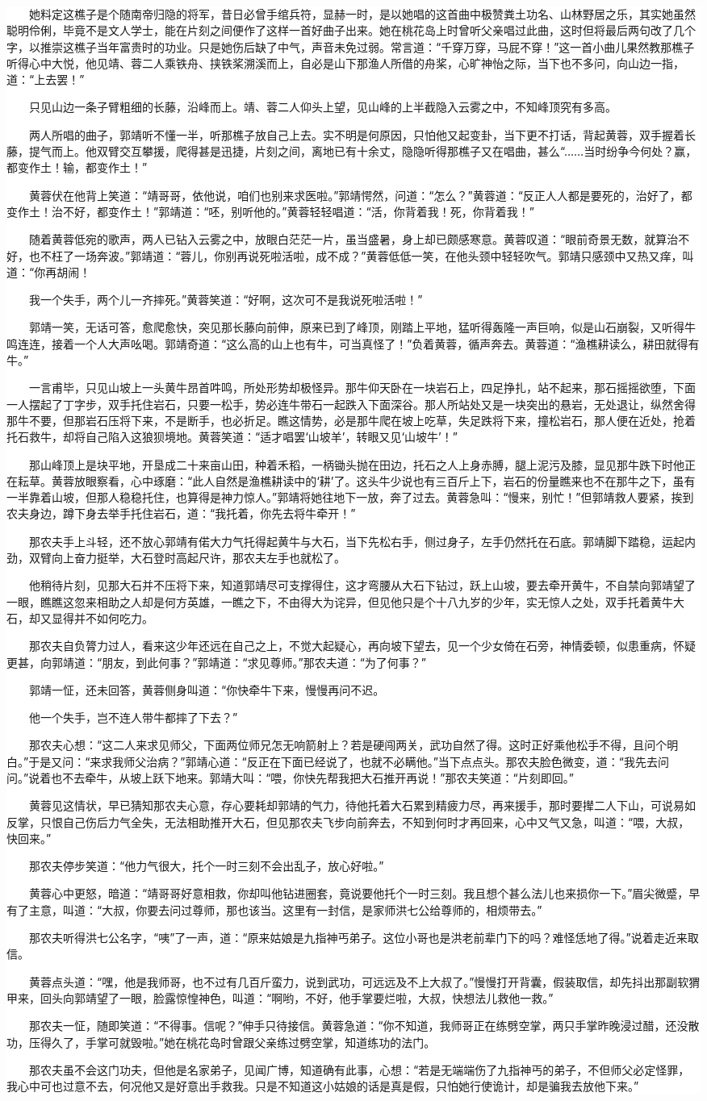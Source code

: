 　　她料定这樵子是个随南帝归隐的将军，昔日必曾手绾兵符，显赫一时，是以她唱的这首曲中极赞粪土功名、山林野居之乐，其实她虽然聪明伶俐，毕竟不是文人学士，能在片刻之间便作了这样一首好曲子出来。她在桃花岛上时曾听父亲唱过此曲，这时但将最后两句改了几个字，以推崇这樵子当年富贵时的功业。只是她伤后缺了中气，声音未免过弱。常言道：“千穿万穿，马屁不穿！”这一首小曲儿果然教那樵子听得心中大悦，他见靖、蓉二人乘铁舟、挟铁桨溯溪而上，自必是山下那渔人所借的舟桨，心旷神怡之际，当下也不多问，向山边一指，道：“上去罢！”

　　只见山边一条子臂粗细的长藤，沿峰而上。靖、蓉二人仰头上望，见山峰的上半截隐入云雾之中，不知峰顶究有多高。

　　两人所唱的曲子，郭靖听不懂一半，听那樵子放自己上去。实不明是何原因，只怕他又起变卦，当下更不打话，背起黄蓉，双手握着长藤，提气而上。他双臂交互攀援，爬得甚是迅捷，片刻之间，离地已有十余丈，隐隐听得那樵子又在唱曲，甚么“……当时纷争今何处？赢，都变作土！输，都变作土！”

　　黄蓉伏在他背上笑道：“靖哥哥，依他说，咱们也别来求医啦。”郭靖愕然，问道：“怎么？”黄蓉道：“反正人人都是要死的，治好了，都变作土！治不好，都变作土！”郭靖道：“呸，别听他的。”黄蓉轻轻唱道：“活，你背着我！死，你背着我！”

　　随着黄蓉低宛的歌声，两人已钻入云雾之中，放眼白茫茫一片，虽当盛暑，身上却已颇感寒意。黄蓉叹道：“眼前奇景无数，就算治不好，也不枉了一场奔波。”郭靖道：“蓉儿，你别再说死啦活啦，成不成？”黄蓉低低一笑，在他头颈中轻轻吹气。郭靖只感颈中又热又痒，叫道：“你再胡闹！

　　我一个失手，两个儿一齐摔死。”黄蓉笑道：“好啊，这次可不是我说死啦活啦！”

　　郭靖一笑，无话可答，愈爬愈快，突见那长藤向前伸，原来已到了峰顶，刚踏上平地，猛听得轰隆一声巨响，似是山石崩裂，又听得牛鸣连连，接着一个人大声吆喝。郭靖奇道：“这么高的山上也有牛，可当真怪了！”负着黄蓉，循声奔去。黄蓉道：“渔樵耕读么，耕田就得有牛。”

　　一言甫毕，只见山坡上一头黄牛昂首吽鸣，所处形势却极怪异。那牛仰天卧在一块岩石上，四足挣扎，站不起来，那石摇摇欲堕，下面一人摆起了丁字步，双手托住岩石，只要一松手，势必连牛带石一起跌入下面深谷。那人所站处又是一块突出的悬岩，无处退让，纵然舍得那牛不要，但那岩石压将下来，不是断手，也必折足。瞧这情势，必是那牛爬在坡上吃草，失足跌将下来，撞松岩石，那人便在近处，抢着托石救牛，却将自己陷入这狼狈境地。黄蓉笑道：“适才唱罢‘山坡羊’，转眼又见‘山坡牛’！”

　　那山峰顶上是块平地，开垦成二十来亩山田，种着禾稻，一柄锄头抛在田边，托石之人上身赤膊，腿上泥污及膝，显见那牛跌下时他正在耘草。黄蓉放眼察看，心中琢磨：“此人自然是渔樵耕读中的‘耕’了。这头牛少说也有三百斤上下，岩石的份量瞧来也不在那牛之下，虽有一半靠着山坡，但那人稳稳托住，也算得是神力惊人。”郭靖将她往地下一放，奔了过去。黄蓉急叫：“慢来，别忙！”但郭靖救人要紧，挨到农夫身边，蹲下身去举手托住岩石，道：“我托着，你先去将牛牵开！”

　　那农夫手上斗轻，还不放心郭靖有偌大力气托得起黄牛与大石，当下先松右手，侧过身子，左手仍然托在石底。郭靖脚下踏稳，运起内劲，双臂向上奋力挺举，大石登时高起尺许，那农夫左手也就松了。

　　他稍待片刻，见那大石并不压将下来，知道郭靖尽可支撑得住，这才弯腰从大石下钻过，跃上山坡，要去牵开黄牛，不自禁向郭靖望了一眼，瞧瞧这忽来相助之人却是何方英雄，一瞧之下，不由得大为诧异，但见他只是个十八九岁的少年，实无惊人之处，双手托着黄牛大石，却又显得并不如何吃力。

　　那农夫自负膂力过人，看来这少年还远在自己之上，不觉大起疑心，再向坡下望去，见一个少女倚在石旁，神情委顿，似患重病，怀疑更甚，向郭靖道：“朋友，到此何事？”郭靖道：“求见尊师。”那农夫道：“为了何事？”

　　郭靖一怔，还未回答，黄蓉侧身叫道：“你快牵牛下来，慢慢再问不迟。

　　他一个失手，岂不连人带牛都摔了下去？”

　　那农夫心想：“这二人来求见师父，下面两位师兄怎无响箭射上？若是硬闯两关，武功自然了得。这时正好乘他松手不得，且问个明白。”于是又问：“来求我师父治病？”郭靖心道：“反正在下面已经说了，也就不必瞒他。”当下点点头。那农夫脸色微变，道：“我先去问问。”说着也不去牵牛，从坡上跃下地来。郭靖大叫：“喂，你快先帮我把大石推开再说！”那农夫笑道：“片刻即回。”

　　黄蓉见这情状，早已猜知那农夫心意，存心要耗却郭靖的气力，待他托着大石累到精疲力尽，再来援手，那时要撵二人下山，可说易如反掌，只恨自己伤后力气全失，无法相助推开大石，但见那农夫飞步向前奔去，不知到何时才再回来，心中又气又急，叫道：“喂，大叔，快回来。”

　　那农夫停步笑道：“他力气很大，托个一时三刻不会出乱子，放心好啦。”

　　黄蓉心中更怒，暗道：“靖哥哥好意相救，你却叫他钻进圈套，竟说要他托个一时三刻。我且想个甚么法儿也来损你一下。”眉尖微蹙，早有了主意，叫道：“大叔，你要去问过尊师，那也该当。这里有一封信，是家师洪七公给尊师的，相烦带去。”

　　那农夫听得洪七公名字，“咦”了一声，道：“原来姑娘是九指神丐弟子。这位小哥也是洪老前辈门下的吗？难怪恁地了得。”说着走近来取信。

　　黄蓉点头道：“嘿，他是我师哥，也不过有几百斤蛮力，说到武功，可远远及不上大叔了。”慢慢打开背囊，假装取信，却先抖出那副软猬甲来，回头向郭靖望了一眼，脸露惊惶神色，叫道：“啊哟，不好，他手掌要烂啦，大叔，快想法儿救他一救。”

　　那农夫一怔，随即笑道：“不得事。信呢？”伸手只待接信。黄蓉急道：“你不知道，我师哥正在练劈空掌，两只手掌昨晚浸过醋，还没散功，压得久了，手掌可就毁啦。”她在桃花岛时曾跟父亲练过劈空掌，知道练功的法门。

　　那农夫虽不会这门功夫，但他是名家弟子，见闻广博，知道确有此事，心想：“若是无端端伤了九指神丐的弟子，不但师父必定怪罪，我心中可也过意不去，何况他又是好意出手救我。只是不知道这小姑娘的话是真是假，只怕她行使诡计，却是骗我去放他下来。”
